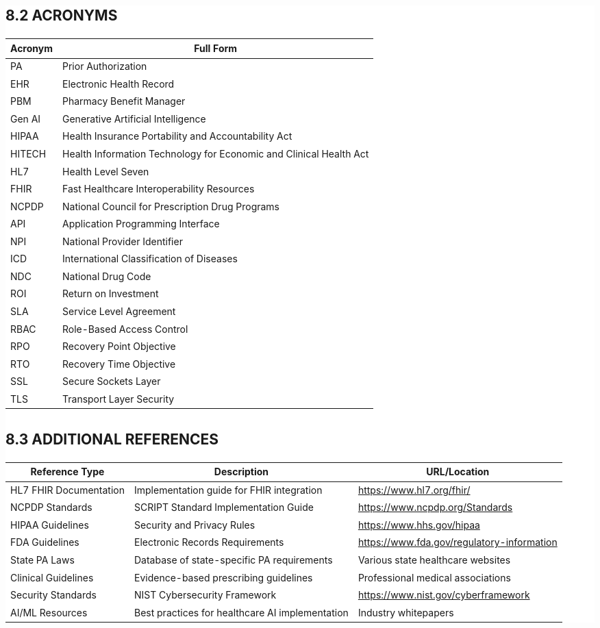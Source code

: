 ## 8.2 ACRONYMS

| Acronym | Full Form |
|---------|-----------|
| PA | Prior Authorization |
| EHR | Electronic Health Record |
| PBM | Pharmacy Benefit Manager |
| Gen AI | Generative Artificial Intelligence |
| HIPAA | Health Insurance Portability and Accountability Act |
| HITECH | Health Information Technology for Economic and Clinical Health Act |
| HL7 | Health Level Seven |
| FHIR | Fast Healthcare Interoperability Resources |
| NCPDP | National Council for Prescription Drug Programs |
| API | Application Programming Interface |
| NPI | National Provider Identifier |
| ICD | International Classification of Diseases |
| NDC | National Drug Code |
| ROI | Return on Investment |
| SLA | Service Level Agreement |
| RBAC | Role-Based Access Control |
| RPO | Recovery Point Objective |
| RTO | Recovery Time Objective |
| SSL | Secure Sockets Layer |
| TLS | Transport Layer Security |

## 8.3 ADDITIONAL REFERENCES

| Reference Type | Description | URL/Location |
|---------------|-------------|--------------|
| HL7 FHIR Documentation | Implementation guide for FHIR integration | https://www.hl7.org/fhir/ |
| NCPDP Standards | SCRIPT Standard Implementation Guide | https://www.ncpdp.org/Standards |
| HIPAA Guidelines | Security and Privacy Rules | https://www.hhs.gov/hipaa |
| FDA Guidelines | Electronic Records Requirements | https://www.fda.gov/regulatory-information |
| State PA Laws | Database of state-specific PA requirements | Various state healthcare websites |
| Clinical Guidelines | Evidence-based prescribing guidelines | Professional medical associations |
| Security Standards | NIST Cybersecurity Framework | https://www.nist.gov/cyberframework |
| AI/ML Resources | Best practices for healthcare AI implementation | Industry whitepapers |